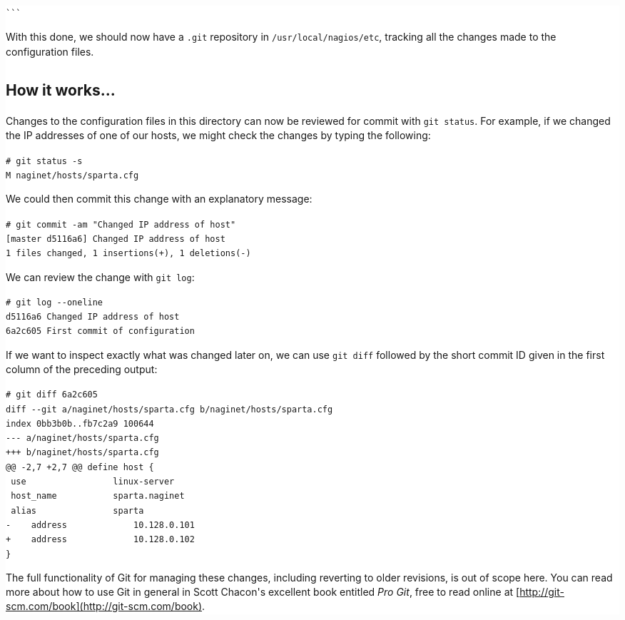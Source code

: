     ```

With this done, we should now have a `.git` repository in `/usr/local/nagios/etc`, tracking all the changes made to the configuration files.

## How it works...

Changes to the configuration files in this directory can now be reviewed for commit with `git status`. For example, if we changed the IP addresses of one of our hosts, we might check the changes by typing the following:

```
# git status -s
M naginet/hosts/sparta.cfg

```

We could then commit this change with an explanatory message:

```
# git commit -am "Changed IP address of host"
[master d5116a6] Changed IP address of host
1 files changed, 1 insertions(+), 1 deletions(-)

```

We can review the change with `git log`:

```
# git log --oneline
d5116a6 Changed IP address of host
6a2c605 First commit of configuration

```

If we want to inspect exactly what was changed later on, we can use `git diff` followed by the short commit ID given in the first column of the preceding output:

```
# git diff 6a2c605
diff --git a/naginet/hosts/sparta.cfg b/naginet/hosts/sparta.cfg
index 0bb3b0b..fb7c2a9 100644
--- a/naginet/hosts/sparta.cfg
+++ b/naginet/hosts/sparta.cfg
@@ -2,7 +2,7 @@ define host {
 use                 linux-server
 host_name           sparta.naginet
 alias               sparta
-    address             10.128.0.101
+    address             10.128.0.102
}

```

The full functionality of Git for managing these changes, including reverting to older revisions, is out of scope here. You can read more about how to use Git in general in Scott Chacon's excellent book entitled *Pro Git*, free to read online at [http://git-scm.com/book](http://git-scm.com/book).
